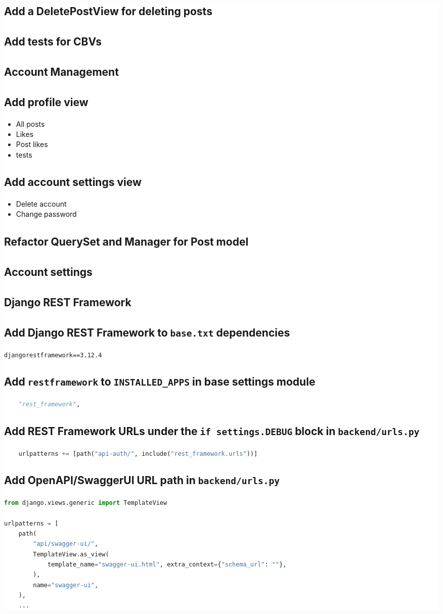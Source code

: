 ## Add a DeletePostView for deleting posts

## Add tests for CBVs

## Account Management

## Add profile view

- All posts
- Likes
- Post likes
- tests

## Add account settings view

- Delete account
- Change password

## Refactor QuerySet and Manager for Post model

## Account settings

## Django REST Framework

## Add Django REST Framework to `base.txt` dependencies

```
djangorestframework==3.12.4
```

## Add `restframework` to `INSTALLED_APPS` in base settings module

```py
    "rest_framework",
```

## Add REST Framework URLs under the `if settings.DEBUG` block in `backend/urls.py`

```py
    urlpatterns += [path("api-auth/", include("rest_framework.urls"))]
```

## Add OpenAPI/SwaggerUI URL path in `backend/urls.py`

```py
from django.views.generic import TemplateView

urlpatterns = [
    path(
        "api/swagger-ui/",
        TemplateView.as_view(
            template_name="swagger-ui.html", extra_context={"schema_url": ""},
        ),
        name="swagger-ui",
    ),
    ...
```
